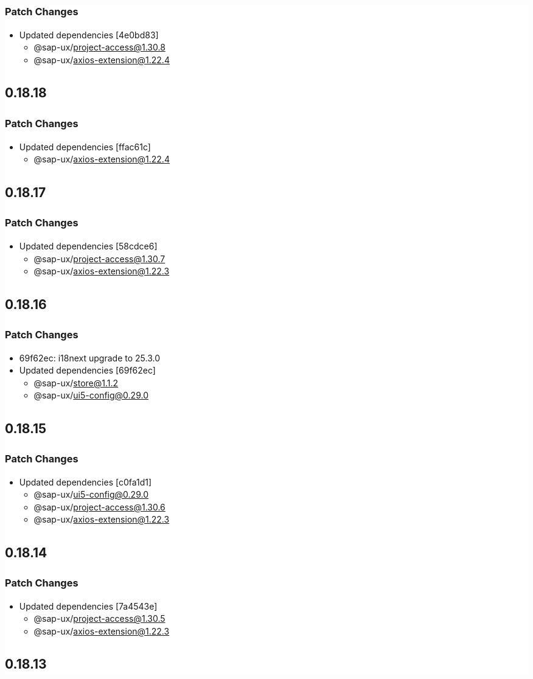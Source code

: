 ### Patch Changes

-   Updated dependencies [4e0bd83]
    -   @sap-ux/project-access@1.30.8
    -   @sap-ux/axios-extension@1.22.4

## 0.18.18

### Patch Changes

-   Updated dependencies [ffac61c]
    -   @sap-ux/axios-extension@1.22.4

## 0.18.17

### Patch Changes

-   Updated dependencies [58cdce6]
    -   @sap-ux/project-access@1.30.7
    -   @sap-ux/axios-extension@1.22.3

## 0.18.16

### Patch Changes

-   69f62ec: i18next upgrade to 25.3.0
-   Updated dependencies [69f62ec]
    -   @sap-ux/store@1.1.2
    -   @sap-ux/ui5-config@0.29.0

## 0.18.15

### Patch Changes

-   Updated dependencies [c0fa1d1]
    -   @sap-ux/ui5-config@0.29.0
    -   @sap-ux/project-access@1.30.6
    -   @sap-ux/axios-extension@1.22.3

## 0.18.14

### Patch Changes

-   Updated dependencies [7a4543e]
    -   @sap-ux/project-access@1.30.5
    -   @sap-ux/axios-extension@1.22.3

## 0.18.13
